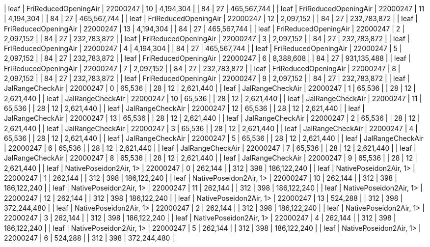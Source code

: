 | leaf | FriReducedOpeningAir | 22000247 | 10 | 4,194,304 |  | 84 | 27 | 465,567,744 | 
| leaf | FriReducedOpeningAir | 22000247 | 11 | 4,194,304 |  | 84 | 27 | 465,567,744 | 
| leaf | FriReducedOpeningAir | 22000247 | 12 | 2,097,152 |  | 84 | 27 | 232,783,872 | 
| leaf | FriReducedOpeningAir | 22000247 | 13 | 4,194,304 |  | 84 | 27 | 465,567,744 | 
| leaf | FriReducedOpeningAir | 22000247 | 2 | 2,097,152 |  | 84 | 27 | 232,783,872 | 
| leaf | FriReducedOpeningAir | 22000247 | 3 | 2,097,152 |  | 84 | 27 | 232,783,872 | 
| leaf | FriReducedOpeningAir | 22000247 | 4 | 4,194,304 |  | 84 | 27 | 465,567,744 | 
| leaf | FriReducedOpeningAir | 22000247 | 5 | 2,097,152 |  | 84 | 27 | 232,783,872 | 
| leaf | FriReducedOpeningAir | 22000247 | 6 | 8,388,608 |  | 84 | 27 | 931,135,488 | 
| leaf | FriReducedOpeningAir | 22000247 | 7 | 2,097,152 |  | 84 | 27 | 232,783,872 | 
| leaf | FriReducedOpeningAir | 22000247 | 8 | 2,097,152 |  | 84 | 27 | 232,783,872 | 
| leaf | FriReducedOpeningAir | 22000247 | 9 | 2,097,152 |  | 84 | 27 | 232,783,872 | 
| leaf | JalRangeCheckAir | 22000247 | 0 | 65,536 |  | 28 | 12 | 2,621,440 | 
| leaf | JalRangeCheckAir | 22000247 | 1 | 65,536 |  | 28 | 12 | 2,621,440 | 
| leaf | JalRangeCheckAir | 22000247 | 10 | 65,536 |  | 28 | 12 | 2,621,440 | 
| leaf | JalRangeCheckAir | 22000247 | 11 | 65,536 |  | 28 | 12 | 2,621,440 | 
| leaf | JalRangeCheckAir | 22000247 | 12 | 65,536 |  | 28 | 12 | 2,621,440 | 
| leaf | JalRangeCheckAir | 22000247 | 13 | 65,536 |  | 28 | 12 | 2,621,440 | 
| leaf | JalRangeCheckAir | 22000247 | 2 | 65,536 |  | 28 | 12 | 2,621,440 | 
| leaf | JalRangeCheckAir | 22000247 | 3 | 65,536 |  | 28 | 12 | 2,621,440 | 
| leaf | JalRangeCheckAir | 22000247 | 4 | 65,536 |  | 28 | 12 | 2,621,440 | 
| leaf | JalRangeCheckAir | 22000247 | 5 | 65,536 |  | 28 | 12 | 2,621,440 | 
| leaf | JalRangeCheckAir | 22000247 | 6 | 65,536 |  | 28 | 12 | 2,621,440 | 
| leaf | JalRangeCheckAir | 22000247 | 7 | 65,536 |  | 28 | 12 | 2,621,440 | 
| leaf | JalRangeCheckAir | 22000247 | 8 | 65,536 |  | 28 | 12 | 2,621,440 | 
| leaf | JalRangeCheckAir | 22000247 | 9 | 65,536 |  | 28 | 12 | 2,621,440 | 
| leaf | NativePoseidon2Air<BabyBearParameters>, 1> | 22000247 | 0 | 262,144 |  | 312 | 398 | 186,122,240 | 
| leaf | NativePoseidon2Air<BabyBearParameters>, 1> | 22000247 | 1 | 262,144 |  | 312 | 398 | 186,122,240 | 
| leaf | NativePoseidon2Air<BabyBearParameters>, 1> | 22000247 | 10 | 262,144 |  | 312 | 398 | 186,122,240 | 
| leaf | NativePoseidon2Air<BabyBearParameters>, 1> | 22000247 | 11 | 262,144 |  | 312 | 398 | 186,122,240 | 
| leaf | NativePoseidon2Air<BabyBearParameters>, 1> | 22000247 | 12 | 262,144 |  | 312 | 398 | 186,122,240 | 
| leaf | NativePoseidon2Air<BabyBearParameters>, 1> | 22000247 | 13 | 524,288 |  | 312 | 398 | 372,244,480 | 
| leaf | NativePoseidon2Air<BabyBearParameters>, 1> | 22000247 | 2 | 262,144 |  | 312 | 398 | 186,122,240 | 
| leaf | NativePoseidon2Air<BabyBearParameters>, 1> | 22000247 | 3 | 262,144 |  | 312 | 398 | 186,122,240 | 
| leaf | NativePoseidon2Air<BabyBearParameters>, 1> | 22000247 | 4 | 262,144 |  | 312 | 398 | 186,122,240 | 
| leaf | NativePoseidon2Air<BabyBearParameters>, 1> | 22000247 | 5 | 262,144 |  | 312 | 398 | 186,122,240 | 
| leaf | NativePoseidon2Air<BabyBearParameters>, 1> | 22000247 | 6 | 524,288 |  | 312 | 398 | 372,244,480 | 